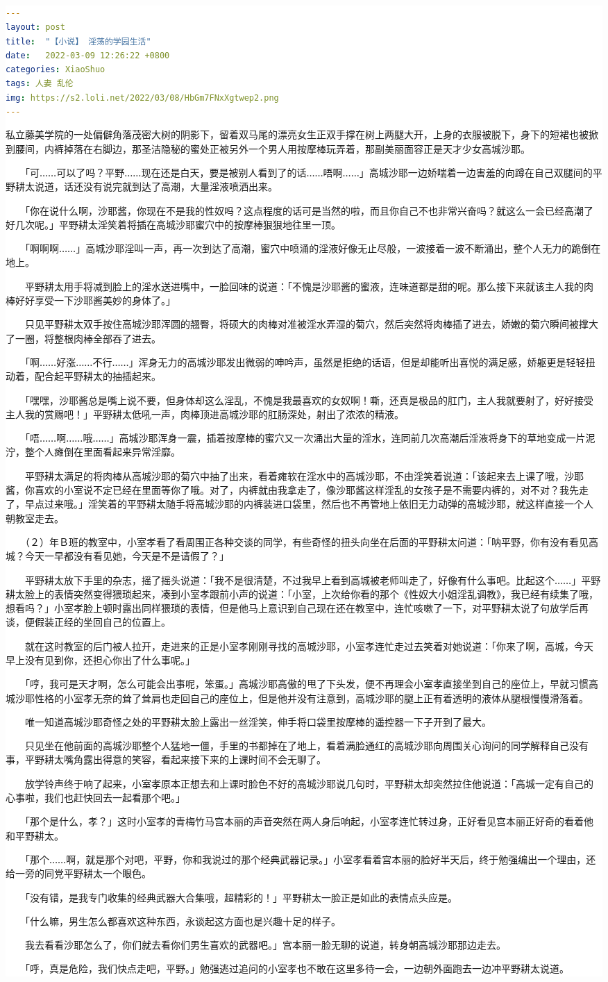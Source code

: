 ```yaml
---
layout: post
title:  "【小说】 淫荡的学园生活"
date:   2022-03-09 12:26:22 +0800
categories: XiaoShuo
tags: 人妻 乱伦
img: https://s2.loli.net/2022/03/08/HbGm7FNxXgtwep2.png
---
```

私立藤美学院的一处偏僻角落茂密大树的阴影下，留着双马尾的漂亮女生正双手撑在树上两腿大开，上身的衣服被脱下，身下的短裙也被掀到腰间，内裤掉落在右脚边，那圣洁隐秘的蜜处正被另外一个男人用按摩棒玩弄着，那副美丽面容正是天才少女高城沙耶。

　　「可……可以了吗？平野……现在还是白天，要是被别人看到了的话……唔啊……」高城沙耶一边娇喘着一边害羞的向蹲在自己双腿间的平野耕太说道，话还没有说完就到达了高潮，大量淫液喷洒出来。

　　「你在说什么啊，沙耶酱，你现在不是我的性奴吗？这点程度的话可是当然的啦，而且你自己不也非常兴奋吗？就这么一会已经高潮了好几次呢。」平野耕太淫笑着将插在高城沙耶蜜穴中的按摩棒狠狠地往里一顶。

　　「啊啊啊……」高城沙耶淫叫一声，再一次到达了高潮，蜜穴中喷涌的淫液好像无止尽般，一波接着一波不断涌出，整个人无力的跪倒在地上。

　　平野耕太用手将减到脸上的淫水送进嘴中，一脸回味的说道：「不愧是沙耶酱的蜜液，连味道都是甜的呢。那么接下来就该主人我的肉棒好好享受一下沙耶酱美妙的身体了。」

　　只见平野耕太双手按住高城沙耶浑圆的翘臀，将硕大的肉棒对准被淫水弄湿的菊穴，然后突然将肉棒插了进去，娇嫩的菊穴瞬间被撑大了一圈，将整根肉棒全部吞了进去。

　　「啊……好涨……不行……」浑身无力的高城沙耶发出微弱的呻吟声，虽然是拒绝的话语，但是却能听出喜悦的满足感，娇躯更是轻轻扭动着，配合起平野耕太的抽插起来。

　　「嘿嘿，沙耶酱总是嘴上说不要，但身体却这么淫乱，不愧是我最喜欢的女奴啊！嘶，还真是极品的肛门，主人我就要射了，好好接受主人我的赏赐吧！」平野耕太低吼一声，肉棒顶进高城沙耶的肛肠深处，射出了浓浓的精液。

　　「唔……啊……哦……」高城沙耶浑身一震，插着按摩棒的蜜穴又一次涌出大量的淫水，连同前几次高潮后淫液将身下的草地变成一片泥泞，整个人瘫倒在里面看起来异常淫靡。

　　平野耕太满足的将肉棒从高城沙耶的菊穴中抽了出来，看着瘫软在淫水中的高城沙耶，不由淫笑着说道：「该起来去上课了哦，沙耶酱，你喜欢的小室说不定已经在里面等你了哦。对了，内裤就由我拿走了，像沙耶酱这样淫乱的女孩子是不需要内裤的，对不对？我先走了，早点过来哦。」淫笑着的平野耕太随手将高城沙耶的内裤装进口袋里，然后也不再管地上依旧无力动弹的高城沙耶，就这样直接一个人朝教室走去。

　　（２）年Ｂ班的教室中，小室孝看了看周围正各种交谈的同学，有些奇怪的扭头向坐在后面的平野耕太问道：「呐平野，你有没有看见高城？今天一早都没有看见她，今天是不是请假了？」

　　平野耕太放下手里的杂志，摇了摇头说道：「我不是很清楚，不过我早上看到高城被老师叫走了，好像有什么事吧。比起这个……」平野耕太脸上的表情突然变得猥琐起来，凑到小室孝跟前小声的说道：「小室，上次给你看的那个《性奴大小姐淫乱调教》，我已经有续集了哦，想看吗？」小室孝脸上顿时露出同样猥琐的表情，但是他马上意识到自己现在还在教室中，连忙咳嗽了一下，对平野耕太说了句放学后再谈，便假装正经的坐回自己的位置上。

　　就在这时教室的后门被人拉开，走进来的正是小室孝刚刚寻找的高城沙耶，小室孝连忙走过去笑着对她说道：「你来了啊，高城，今天早上没有见到你，还担心你出了什么事呢。」

　　「哼，我可是天才啊，怎么可能会出事呢，笨蛋。」高城沙耶高傲的甩了下头发，便不再理会小室孝直接坐到自己的座位上，早就习惯高城沙耶性格的小室孝无奈的耸了耸肩也走回自己的座位上，但是他并没有注意到，高城沙耶的腿上正有着透明的液体从腿根慢慢滑落着。

　　唯一知道高城沙耶奇怪之处的平野耕太脸上露出一丝淫笑，伸手将口袋里按摩棒的遥控器一下子开到了最大。

　　只见坐在他前面的高城沙耶整个人猛地一僵，手里的书都掉在了地上，看着满脸通红的高城沙耶向周围关心询问的同学解释自己没有事，平野耕太嘴角露出得意的笑容，看起来接下来的上课时间不会无聊了。

　　放学铃声终于响了起来，小室孝原本正想去和上课时脸色不好的高城沙耶说几句时，平野耕太却突然拉住他说道：「高城一定有自己的心事啦，我们也赶快回去一起看那个吧。」

　　「那个是什么，孝？」这时小室孝的青梅竹马宫本丽的声音突然在两人身后响起，小室孝连忙转过身，正好看见宫本丽正好奇的看着他和平野耕太。

　　「那个……啊，就是那个对吧，平野，你和我说过的那个经典武器记录。」小室孝看着宫本丽的脸好半天后，终于勉强编出一个理由，还给一旁的同党平野耕太一个眼色。

　　「没有错，是我专门收集的经典武器大合集哦，超精彩的！」平野耕太一脸正是如此的表情点头应是。

　　「什么嘛，男生怎么都喜欢这种东西，永谈起这方面也是兴趣十足的样子。

　　我去看看沙耶怎么了，你们就去看你们男生喜欢的武器吧。」宫本丽一脸无聊的说道，转身朝高城沙耶那边走去。

　　「呼，真是危险，我们快点走吧，平野。」勉强逃过追问的小室孝也不敢在这里多待一会，一边朝外面跑去一边冲平野耕太说道。
